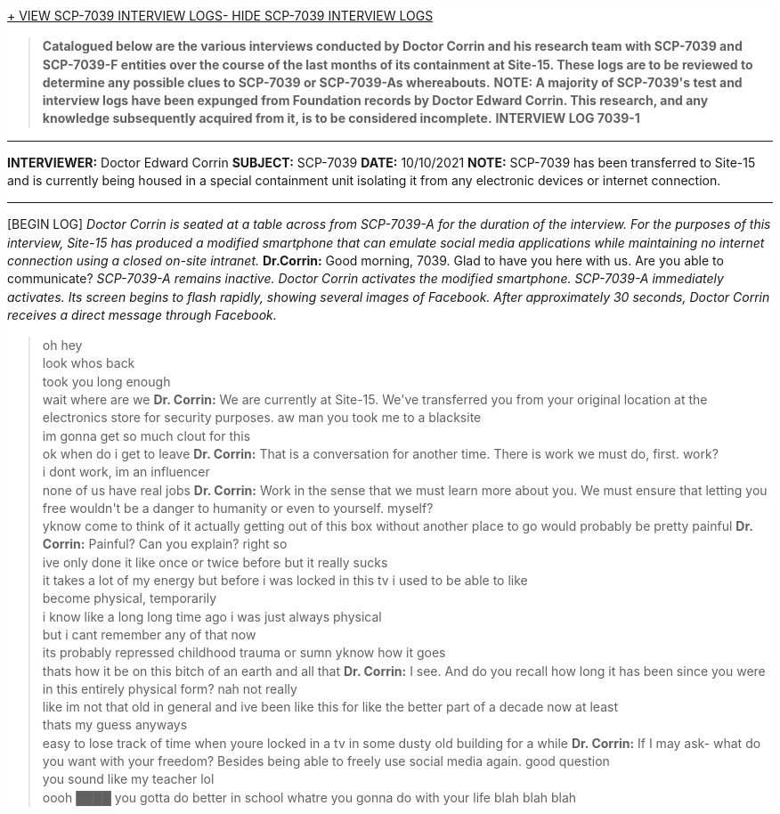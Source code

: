 [\+ VIEW SCP-7039 INTERVIEW LOGS](javascript:;)[\- HIDE SCP-7039 INTERVIEW LOGS](javascript:;)
> **Catalogued below are the various interviews conducted by Doctor Corrin and his research team with SCP-7039 and SCP-7039-F entities over the course of the last months of its containment at Site-15. These logs are to be reviewed to determine any possible clues to SCP-7039 or SCP-7039-As whereabouts.**
> **NOTE: A majority of SCP-7039's test and interview logs have been expunged from Foundation records by Doctor Edward Corrin. This research, and any knowledge subsequently acquired from it, is to be considered incomplete.**
**INTERVIEW LOG 7039-1**
* * *
**INTERVIEWER:** Doctor Edward Corrin
**SUBJECT:** SCP-7039
**DATE:** 10/10/2021
**NOTE:** SCP-7039 has been transferred to Site-15 and is currently being housed in a special containment unit isolating it from any electronic devices or internet connection.
* * *
[BEGIN LOG]
_Doctor Corrin is seated at a table across from SCP-7039-A for the duration of the interview. For the purposes of this interview, Site-15 has produced a modified smartphone that can emulate social media applications while maintaining no internet connection using a closed on-site intranet._
**Dr.Corrin:** Good morning, 7039. Glad to have you here with us. Are you able to communicate?
_SCP-7039-A remains inactive._
_Doctor Corrin activates the modified smartphone. SCP-7039-A immediately activates. Its screen begins to flash rapidly, showing several images of Facebook. After approximately 30 seconds, Doctor Corrin receives a direct message through Facebook._
> oh hey  
>  look whos back  
>  took you long enough  
>  wait where are we
**Dr. Corrin:** We are currently at Site-15. We've transferred you from your original location at the electronics store for security purposes.
> aw man you took me to a blacksite  
>  im gonna get so much clout for this  
>  ok when do i get to leave
**Dr. Corrin:** That is a conversation for another time. There is work we must do, first.
> work?  
>  i dont work, im an influencer  
>  none of us have real jobs
**Dr. Corrin:** Work in the sense that we must learn more about you. We must ensure that letting you free wouldn't be a danger to humanity or even to yourself.
> myself?  
>  yknow come to think of it actually getting out of this box without another place to go would probably be pretty painful
**Dr. Corrin:** Painful? Can you explain?
> right so  
>  ive only done it like once or twice before but it really sucks  
>  it takes a lot of my energy but before i was locked in this tv i used to be able to like  
>  become physical, temporarily  
>  i know like a long long time ago i was just always physical  
>  but i cant remember any of that now  
>  its probably repressed childhood trauma or sumn yknow how it goes  
>  thats how it be on this bitch of an earth and all that
**Dr. Corrin:** I see. And do you recall how long it has been since you were in this entirely physical form?
> nah not really  
>  like im not that old in general and ive been like this for like the better part of a decade now at least  
>  thats my guess anyways  
>  easy to lose track of time when youre locked in a tv in some dusty old building for a while
**Dr. Corrin:** If I may ask- what do you want with your freedom? Besides being able to freely use social media again.
> good question  
>  you sound like my teacher lol  
>  oooh ████ you gotta do better in school whatre you gonna do with your life blah blah blah  